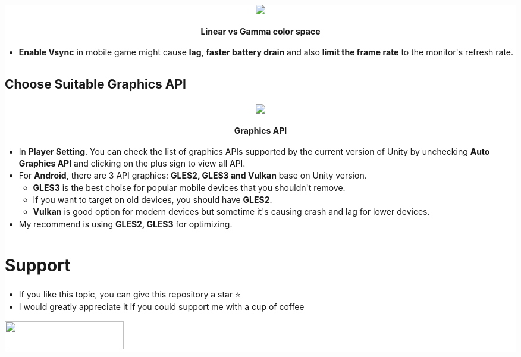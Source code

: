 <div align="center">
	<img width="600" src="https://github.com/GuardianOfGods/unity-mobile-optimization/assets/52252046/87111f15-8f13-4509-9957-3b736c755745">
  <p><b>Linear vs Gamma color space</b></p>
</div>

- **Enable Vsync** in mobile game might cause **lag**,  **faster battery drain** and also **limit the frame rate** to the monitor's refresh rate.

## Choose Suitable Graphics API
<div align="center">
	<img width="600" src="https://github.com/GuardianOfGods/unity-mobile-optimization/assets/52252046/9f16dd3b-3924-4f7e-b4c3-a1560529be76">
  <p><b>Graphics API</b></p>
</div>

- In **Player Setting**. You can check the list of graphics APIs supported by the current version of Unity by unchecking **Auto Graphics API** and clicking on the plus sign to view all API.
- For **Android**, there are 3 API graphics: **GLES2, GLES3 and Vulkan** base on Unity version.
  - **GLES3** is the best choise for popular mobile devices that you shouldn't remove.
  - If you want to target on old devices, you should have **GLES2**. 
  - **Vulkan** is good option for modern devices but sometime it's causing crash and lag for lower devices.
- My recommend is using **GLES2, GLES3** for optimizing.

# Support
- If you like this topic, you can give this repository a star ⭐
- I would greatly appreciate it if you could support me with a cup of coffee
<a href="https://www.buymeacoffee.com/HoangVanThu">
  <img src="https://www.the3rdsequence.com/texturedb/images/donate/buymeacoffee.svg" width="200" height="47"/>
</a>
